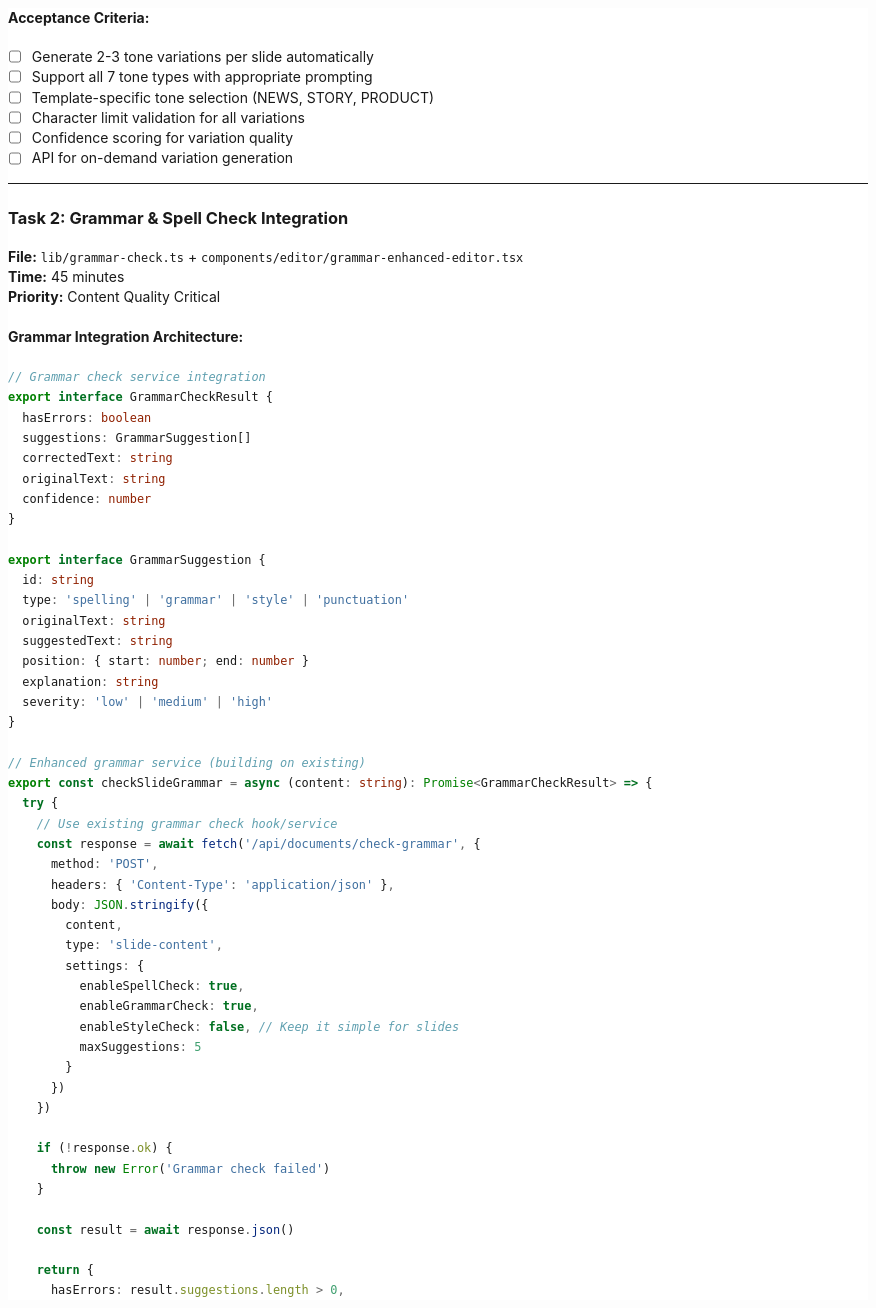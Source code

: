 #### **Acceptance Criteria:**
- [ ] Generate 2-3 tone variations per slide automatically
- [ ] Support all 7 tone types with appropriate prompting
- [ ] Template-specific tone selection (NEWS, STORY, PRODUCT)
- [ ] Character limit validation for all variations
- [ ] Confidence scoring for variation quality
- [ ] API for on-demand variation generation

---

### **Task 2: Grammar & Spell Check Integration**
**File:** `lib/grammar-check.ts` + `components/editor/grammar-enhanced-editor.tsx`  
**Time:** 45 minutes  
**Priority:** Content Quality Critical

#### **Grammar Integration Architecture:**
```typescript
// Grammar check service integration
export interface GrammarCheckResult {
  hasErrors: boolean
  suggestions: GrammarSuggestion[]
  correctedText: string
  originalText: string
  confidence: number
}

export interface GrammarSuggestion {
  id: string
  type: 'spelling' | 'grammar' | 'style' | 'punctuation'
  originalText: string
  suggestedText: string
  position: { start: number; end: number }
  explanation: string
  severity: 'low' | 'medium' | 'high'
}

// Enhanced grammar service (building on existing)
export const checkSlideGrammar = async (content: string): Promise<GrammarCheckResult> => {
  try {
    // Use existing grammar check hook/service
    const response = await fetch('/api/documents/check-grammar', {
      method: 'POST',
      headers: { 'Content-Type': 'application/json' },
      body: JSON.stringify({ 
        content,
        type: 'slide-content',
        settings: {
          enableSpellCheck: true,
          enableGrammarCheck: true,
          enableStyleCheck: false, // Keep it simple for slides
          maxSuggestions: 5
        }
      })
    })
    
    if (!response.ok) {
      throw new Error('Grammar check failed')
    }
    
    const result = await response.json()
    
    return {
      hasErrors: result.suggestions.length > 0,
```